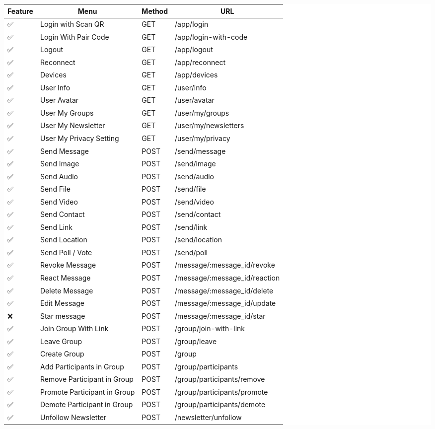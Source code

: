| Feature | Menu                         | Method | URL                           | 
|---------|------------------------------|--------|-------------------------------|
| ✅       | Login with Scan QR           | GET    | /app/login                    |
| ✅       | Login With Pair Code         | GET    | /app/login-with-code          |
| ✅       | Logout                       | GET    | /app/logout                   |  
| ✅       | Reconnect                    | GET    | /app/reconnect                | 
| ✅       | Devices                      | GET    | /app/devices                  | 
| ✅       | User Info                    | GET    | /user/info                    |
| ✅       | User Avatar                  | GET    | /user/avatar                  |
| ✅       | User My Groups               | GET    | /user/my/groups               |
| ✅       | User My Newsletter           | GET    | /user/my/newsletters          |
| ✅       | User My Privacy Setting      | GET    | /user/my/privacy              |
| ✅       | Send Message                 | POST   | /send/message                 |
| ✅       | Send Image                   | POST   | /send/image                   | 
| ✅       | Send Audio                   | POST   | /send/audio                   | 
| ✅       | Send File                    | POST   | /send/file                    | 
| ✅       | Send Video                   | POST   | /send/video                   | 
| ✅       | Send Contact                 | POST   | /send/contact                 |
| ✅       | Send Link                    | POST   | /send/link                    |
| ✅       | Send Location                | POST   | /send/location                |
| ✅       | Send Poll / Vote             | POST   | /send/poll                    |
| ✅       | Revoke Message               | POST   | /message/:message_id/revoke   |
| ✅       | React Message                | POST   | /message/:message_id/reaction |
| ✅       | Delete Message               | POST   | /message/:message_id/delete   |
| ✅       | Edit Message                 | POST   | /message/:message_id/update   |
| ❌       | Star message                 | POST   | /message/:message_id/star     |
| ✅       | Join Group With Link         | POST   | /group/join-with-link         |
| ✅       | Leave Group                  | POST   | /group/leave                  |
| ✅       | Create Group                 | POST   | /group                        |
| ✅       | Add Participants in Group    | POST   | /group/participants           |
| ✅       | Remove Participant in Group  | POST   | /group/participants/remove    |
| ✅       | Promote Participant in Group | POST   | /group/participants/promote   |
| ✅       | Demote Participant in Group  | POST   | /group/participants/demote    |
| ✅       | Unfollow Newsletter          | POST   | /newsletter/unfollow    |
